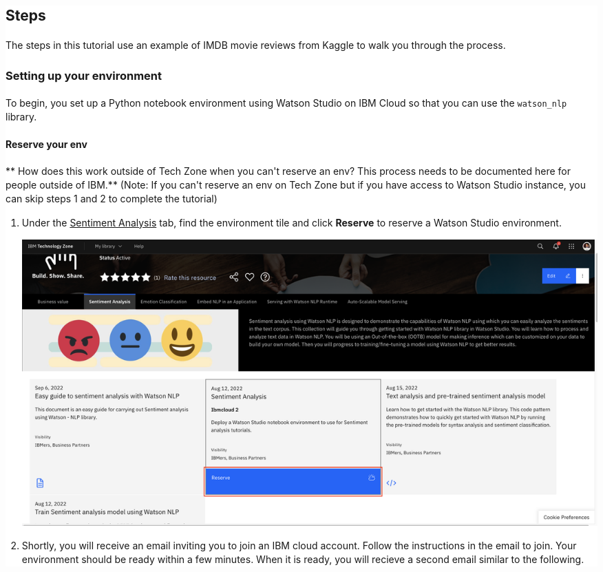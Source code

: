 ## Steps

The steps in this tutorial use an example of IMDB movie reviews from Kaggle to walk you through the process.

### Setting up your environment

To begin, you set up a Python notebook environment using Watson Studio on IBM Cloud so that you can use the `watson_nlp` library.

#### Reserve your env

** How does this work outside of Tech Zone when you can't reserve an env? This process needs to be documented here for people outside of IBM.**
(Note: If you can't reserve an env on Tech Zone but if you have access to Watson Studio instance, you can skip steps 1 and 2 to complete the tutorial)

1. Under the [Sentiment Analysis](https://techzone.ibm.com/collection/watson-core-nlp#tab-1) tab, find the environment tile and click **Reserve** to reserve a Watson Studio environment.

    ![reserve](images/reserve.png)

2. Shortly, you will receive an email inviting you to join an IBM cloud account. Follow the instructions in the email to join.  Your environment should be ready within a few minutes.  When it is ready, you will recieve a second email similar to the following.
